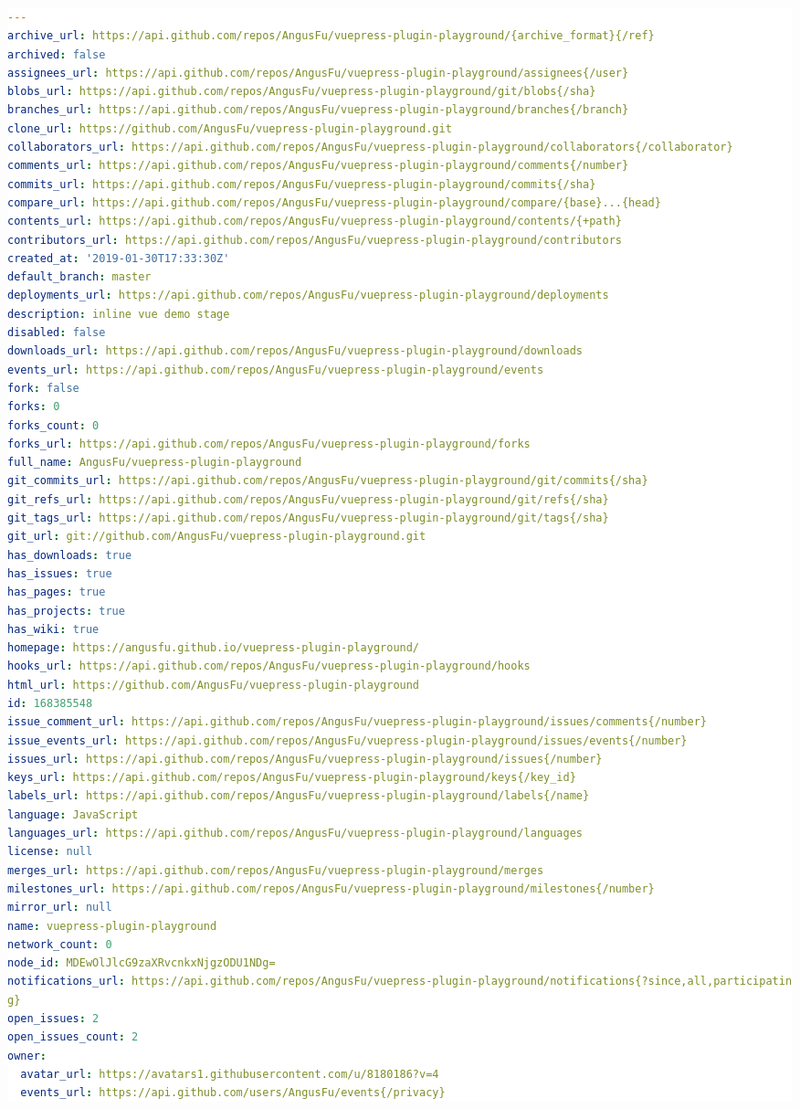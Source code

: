 ```yaml
---
archive_url: https://api.github.com/repos/AngusFu/vuepress-plugin-playground/{archive_format}{/ref}
archived: false
assignees_url: https://api.github.com/repos/AngusFu/vuepress-plugin-playground/assignees{/user}
blobs_url: https://api.github.com/repos/AngusFu/vuepress-plugin-playground/git/blobs{/sha}
branches_url: https://api.github.com/repos/AngusFu/vuepress-plugin-playground/branches{/branch}
clone_url: https://github.com/AngusFu/vuepress-plugin-playground.git
collaborators_url: https://api.github.com/repos/AngusFu/vuepress-plugin-playground/collaborators{/collaborator}
comments_url: https://api.github.com/repos/AngusFu/vuepress-plugin-playground/comments{/number}
commits_url: https://api.github.com/repos/AngusFu/vuepress-plugin-playground/commits{/sha}
compare_url: https://api.github.com/repos/AngusFu/vuepress-plugin-playground/compare/{base}...{head}
contents_url: https://api.github.com/repos/AngusFu/vuepress-plugin-playground/contents/{+path}
contributors_url: https://api.github.com/repos/AngusFu/vuepress-plugin-playground/contributors
created_at: '2019-01-30T17:33:30Z'
default_branch: master
deployments_url: https://api.github.com/repos/AngusFu/vuepress-plugin-playground/deployments
description: inline vue demo stage
disabled: false
downloads_url: https://api.github.com/repos/AngusFu/vuepress-plugin-playground/downloads
events_url: https://api.github.com/repos/AngusFu/vuepress-plugin-playground/events
fork: false
forks: 0
forks_count: 0
forks_url: https://api.github.com/repos/AngusFu/vuepress-plugin-playground/forks
full_name: AngusFu/vuepress-plugin-playground
git_commits_url: https://api.github.com/repos/AngusFu/vuepress-plugin-playground/git/commits{/sha}
git_refs_url: https://api.github.com/repos/AngusFu/vuepress-plugin-playground/git/refs{/sha}
git_tags_url: https://api.github.com/repos/AngusFu/vuepress-plugin-playground/git/tags{/sha}
git_url: git://github.com/AngusFu/vuepress-plugin-playground.git
has_downloads: true
has_issues: true
has_pages: true
has_projects: true
has_wiki: true
homepage: https://angusfu.github.io/vuepress-plugin-playground/
hooks_url: https://api.github.com/repos/AngusFu/vuepress-plugin-playground/hooks
html_url: https://github.com/AngusFu/vuepress-plugin-playground
id: 168385548
issue_comment_url: https://api.github.com/repos/AngusFu/vuepress-plugin-playground/issues/comments{/number}
issue_events_url: https://api.github.com/repos/AngusFu/vuepress-plugin-playground/issues/events{/number}
issues_url: https://api.github.com/repos/AngusFu/vuepress-plugin-playground/issues{/number}
keys_url: https://api.github.com/repos/AngusFu/vuepress-plugin-playground/keys{/key_id}
labels_url: https://api.github.com/repos/AngusFu/vuepress-plugin-playground/labels{/name}
language: JavaScript
languages_url: https://api.github.com/repos/AngusFu/vuepress-plugin-playground/languages
license: null
merges_url: https://api.github.com/repos/AngusFu/vuepress-plugin-playground/merges
milestones_url: https://api.github.com/repos/AngusFu/vuepress-plugin-playground/milestones{/number}
mirror_url: null
name: vuepress-plugin-playground
network_count: 0
node_id: MDEwOlJlcG9zaXRvcnkxNjgzODU1NDg=
notifications_url: https://api.github.com/repos/AngusFu/vuepress-plugin-playground/notifications{?since,all,participating}
open_issues: 2
open_issues_count: 2
owner:
  avatar_url: https://avatars1.githubusercontent.com/u/8180186?v=4
  events_url: https://api.github.com/users/AngusFu/events{/privacy}
```